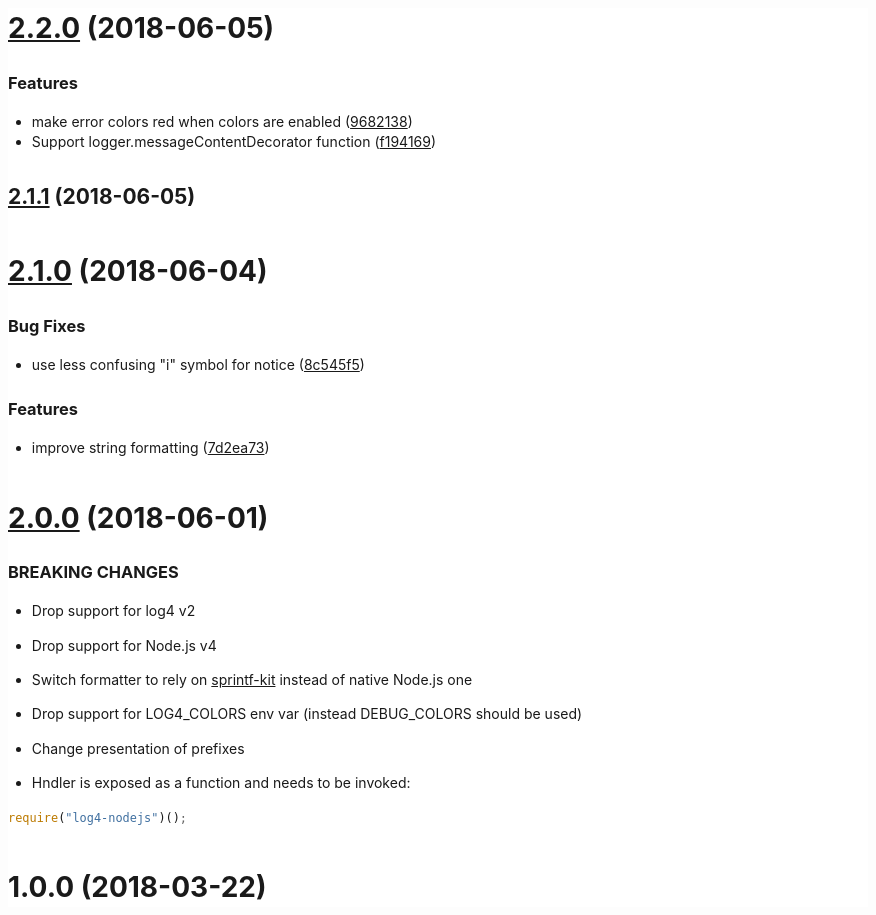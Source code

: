 <a name="2.2.0"></a>

# [2.2.0](https://github.com/medikoo/log4-node/compare/v2.1.1...v2.2.0) (2018-06-05)

### Features

- make error colors red when colors are enabled ([9682138](https://github.com/medikoo/log4-node/commit/9682138))
- Support logger.messageContentDecorator function ([f194169](https://github.com/medikoo/log4-node/commit/f194169))

<a name="2.1.1"></a>

## [2.1.1](https://github.com/medikoo/log4-node/compare/v2.1.0...v2.1.1) (2018-06-05)

<a name="2.1.0"></a>

# [2.1.0](https://github.com/medikoo/log4-node/compare/v2.0.0...v2.1.0) (2018-06-04)

### Bug Fixes

- use less confusing "i" symbol for notice ([8c545f5](https://github.com/medikoo/log4-node/commit/8c545f5))

### Features

- improve string formatting ([7d2ea73](https://github.com/medikoo/log4-node/commit/7d2ea73))

<a name="2.0.0"></a>

# [2.0.0](https://github.com/medikoo/log4-node/compare/v1.0.0...v2.0.0) (2018-06-01)

### BREAKING CHANGES

- Drop support for log4 v2
- Drop support for Node.js v4
- Switch formatter to rely on [sprintf-kit](https://github.com/medikoo/sprintf-kit) instead of native Node.js one
- Drop support for LOG4_COLORS env var (instead DEBUG_COLORS should be used)
- Change presentation of prefixes

- Hndler is exposed as a function and needs to be invoked:

```javascript
require("log4-nodejs")();
```

<a name="1.0.0"></a>

# 1.0.0 (2018-03-22)

